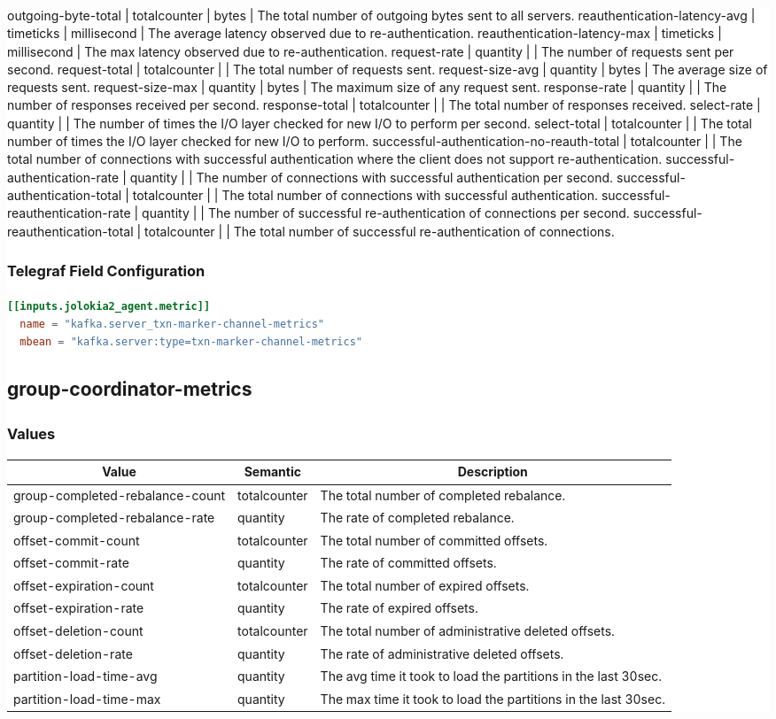 outgoing-byte-total | totalcounter | bytes | The total number of outgoing bytes sent to all servers.
reauthentication-latency-avg | timeticks | millisecond | The average latency observed due to re-authentication.
reauthentication-latency-max | timeticks | millisecond | The max latency observed due to re-authentication.
request-rate | quantity |  | The number of requests sent per second.
request-total | totalcounter |  | The total number of requests sent.
request-size-avg | quantity | bytes | The average size of requests sent.
request-size-max | quantity | bytes | The maximum size of any request sent.
response-rate | quantity |  | The number of responses received per second.
response-total | totalcounter |  | The total number of responses received.
select-rate | quantity |  | The number of times the I/O layer checked for new I/O to perform per second.
select-total | totalcounter |  | The total number of times the I/O layer checked for new I/O to perform.
successful-authentication-no-reauth-total | totalcounter |  | The total number of connections with successful authentication where the client does not support re-authentication.
successful-authentication-rate | quantity |  | The number of connections with successful authentication per second.
successful-authentication-total | totalcounter |  | The total number of connections with successful authentication.
successful-reauthentication-rate | quantity |  | The number of successful re-authentication of connections per second.
successful-reauthentication-total | totalcounter |  | The total number of successful re-authentication of connections.

### Telegraf Field Configuration

```toml
[[inputs.jolokia2_agent.metric]]
  name = "kafka.server_txn-marker-channel-metrics"
  mbean = "kafka.server:type=txn-marker-channel-metrics"
```

## group-coordinator-metrics

### Values

Value | Semantic | Description
--- | --- | ---
group-completed-rebalance-count | totalcounter | The total number of completed rebalance.
group-completed-rebalance-rate | quantity | The rate of completed rebalance.
offset-commit-count | totalcounter | The total number of committed offsets.
offset-commit-rate | quantity | The rate of committed offsets.
offset-expiration-count | totalcounter | The total number of expired offsets.
offset-expiration-rate | quantity | The rate of expired offsets.
offset-deletion-count | totalcounter | The total number of administrative deleted offsets.
offset-deletion-rate | quantity | The rate of administrative deleted offsets.
partition-load-time-avg | quantity | The avg time it took to load the partitions in the last 30sec.
partition-load-time-max | quantity | The max time it took to load the partitions in the last 30sec.
